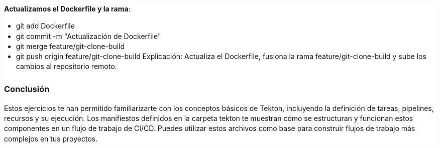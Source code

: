 **Actualizamos el Dockerfile y la rama**:
- git add Dockerfile
- git commit -m "Actualización de Dockerfile"
- git merge feature/git-clone-build
- git push origin feature/git-clone-build
Explicación: Actualiza el Dockerfile, fusiona la rama feature/git-clone-build y sube los cambios al repositorio remoto.


### Conclusión
Estos ejercicios te han permitido familiarizarte con los conceptos básicos de Tekton, incluyendo la definición de tareas, pipelines, recursos y su ejecución. Los manifiestos definidos en la carpeta tekton te muestran cómo se estructuran y funcionan estos componentes en un flujo de trabajo de CI/CD. Puedes utilizar estos archivos como base para construir flujos de trabajo más complejos en tus proyectos.


   
